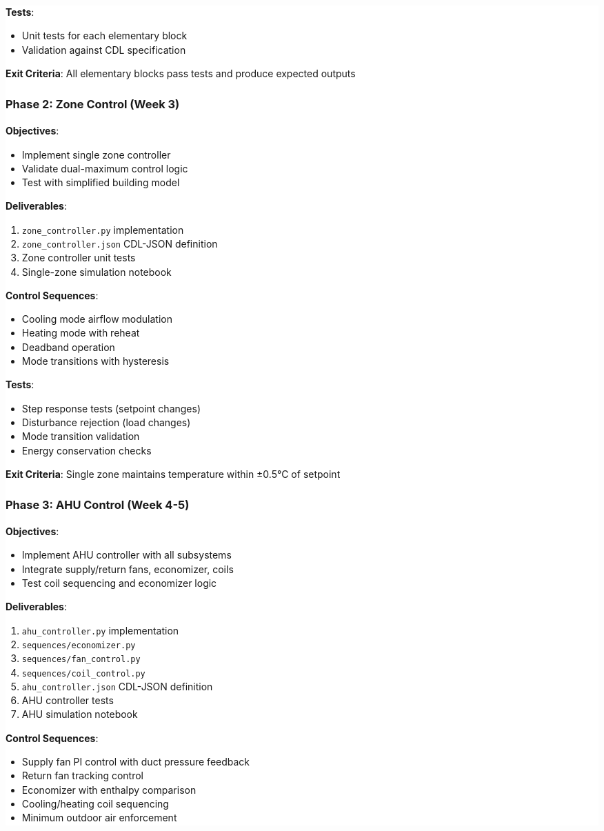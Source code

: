 **Tests**:
- Unit tests for each elementary block
- Validation against CDL specification

**Exit Criteria**: All elementary blocks pass tests and produce expected outputs

### Phase 2: Zone Control (Week 3)

**Objectives**:
- Implement single zone controller
- Validate dual-maximum control logic
- Test with simplified building model

**Deliverables**:
1. `zone_controller.py` implementation
2. `zone_controller.json` CDL-JSON definition
3. Zone controller unit tests
4. Single-zone simulation notebook

**Control Sequences**:
- Cooling mode airflow modulation
- Heating mode with reheat
- Deadband operation
- Mode transitions with hysteresis

**Tests**:
- Step response tests (setpoint changes)
- Disturbance rejection (load changes)
- Mode transition validation
- Energy conservation checks

**Exit Criteria**: Single zone maintains temperature within ±0.5°C of setpoint

### Phase 3: AHU Control (Week 4-5)

**Objectives**:
- Implement AHU controller with all subsystems
- Integrate supply/return fans, economizer, coils
- Test coil sequencing and economizer logic

**Deliverables**:
1. `ahu_controller.py` implementation
2. `sequences/economizer.py`
3. `sequences/fan_control.py`
4. `sequences/coil_control.py`
5. `ahu_controller.json` CDL-JSON definition
6. AHU controller tests
7. AHU simulation notebook

**Control Sequences**:
- Supply fan PI control with duct pressure feedback
- Return fan tracking control
- Economizer with enthalpy comparison
- Cooling/heating coil sequencing
- Minimum outdoor air enforcement
